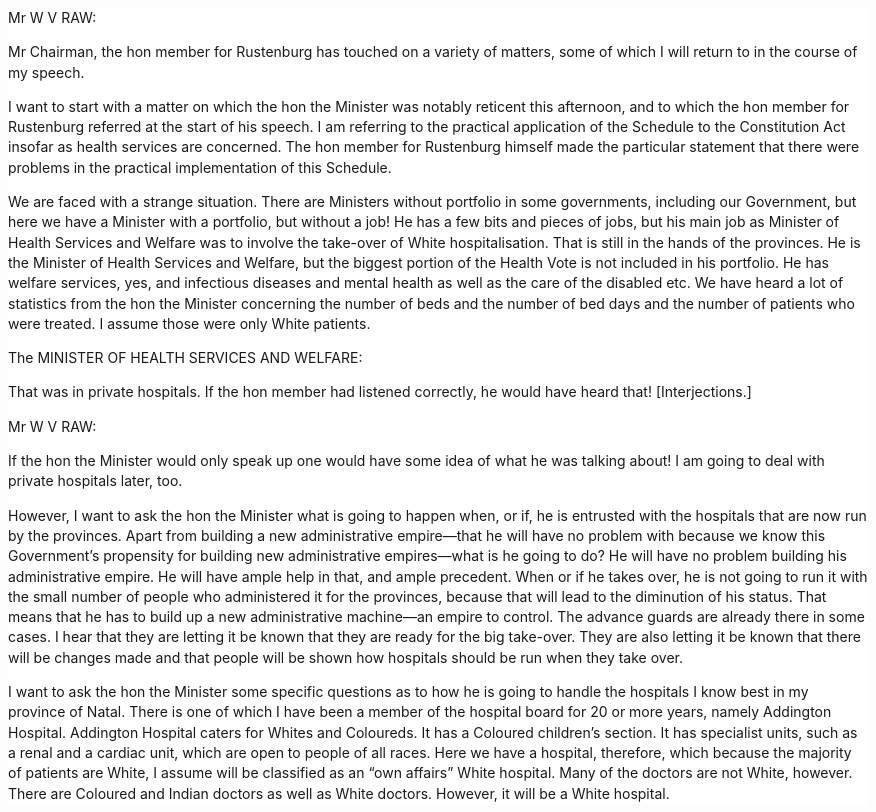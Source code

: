 <speech by="#raw">

<from>Mr <person refersTo="hansard_za">W V RAW</person>:</from>

<p>Mr Chairman, the hon member for Rustenburg has touched on a variety of matters, some of which I will return to in the course of my speech.</p>

<p>I want to start with a matter on which the hon the Minister was notably reticent this afternoon, and to which the hon member for Rustenburg referred at the start of his speech. I am referring to the practical application of the Schedule to the Constitution Act insofar as health services are concerned. The hon member for Rustenburg himself made the particular statement that there were problems in the practical implementation of this Schedule.</p>

<p>We are faced with a strange situation. There are Ministers without portfolio in some governments, including our Government, but here we have a Minister with a portfolio, but without a job! He has a few bits and pieces of jobs, but his main job as Minister of Health Services and Welfare was to involve the take-over of White hospitalisation. That is still in the hands of the provinces. He is the Minister of Health Services and Welfare, but the biggest portion of the Health Vote is not included in his portfolio. He has welfare services, yes, and infectious diseases and mental health as well as the care of the disabled etc. We have heard a lot of statistics from the hon the Minister concerning the number of beds and the number of bed days and the number of patients who were treated. I assume those were only White patients.</p>

</speech>

<speech by="#minister_of_health_services_and_welfare">

<from>The <person refersTo="hansard_za">MINISTER OF HEALTH SERVICES AND WELFARE</person>:</from>

<p>That was in private hospitals. If the hon member had listened <span class="col_6091-6092" refersTo="page_0645"/>correctly, he would have heard that! [Interjections.]</p>

</speech>

<speech by="#raw">

<from>Mr <person refersTo="hansard_za">W V RAW</person>:</from>

<p>If the hon the Minister would only speak up one would have some idea of what he was talking about! I am going to deal with private hospitals later, too.</p>

<p>However, I want to ask the hon the Minister what is going to happen when, or if, he is entrusted with the hospitals that are now run by the provinces. Apart from building a new administrative empire&#x2014;that he will have no problem with because we know this Government&#x2019;s propensity for building new administrative empires&#x2014;what is he going to do? He will have no problem building his administrative empire. He will have ample help in that, and ample precedent. When or if he takes over, he is not going to run it with the small number of people who administered it for the provinces, because that will lead to the diminution of his status. That means that he has to build up a new administrative machine&#x2014;an empire to control. The advance guards are already there in some cases. I hear that they are letting it be known that they are ready for the big take-over. They are also letting it be known that there will be changes made and that people will be shown how hospitals should be run when they take over.</p>

<p>I want to ask the hon the Minister some specific questions as to how he is going to handle the hospitals I know best in my province of Natal. There is one of which I have been a member of the hospital board for 20 or more years, namely Addington Hospital. Addington Hospital caters for Whites and Coloureds. It has a Coloured children&#x2019;s section. It has specialist units, such as a renal and a cardiac unit, which are open to people of all races. Here we have a hospital, therefore, which because the majority of patients are White, I assume will be classified as an &#x201C;own affairs&#x201D; White hospital. Many of the doctors are not White, however. There are Coloured and Indian doctors as well as White doctors. However, it will be a White hospital.</p>
